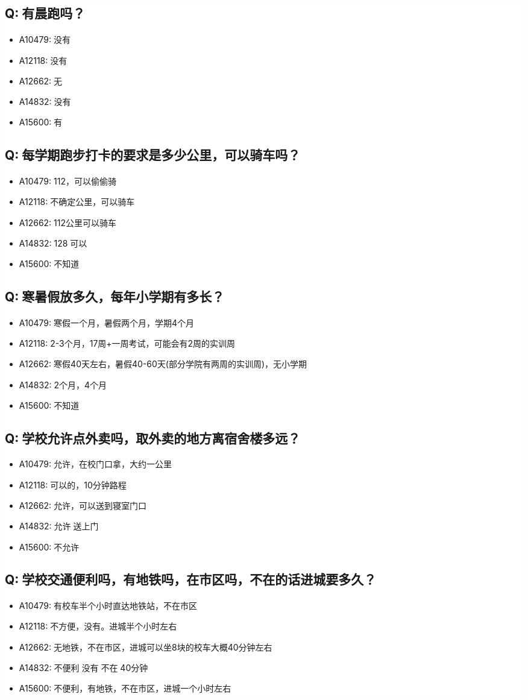 ## Q: 有晨跑吗？

- A10479: 没有

- A12118: 没有

- A12662: 无

- A14832: 没有

- A15600: 有

## Q: 每学期跑步打卡的要求是多少公里，可以骑车吗？

- A10479: 112，可以偷偷骑

- A12118: 不确定公里，可以骑车

- A12662: 112公里可以骑车

- A14832: 128 可以

- A15600: 不知道

## Q: 寒暑假放多久，每年小学期有多长？

- A10479: 寒假一个月，暑假两个月，学期4个月

- A12118: 2-3个月，17周+一周考试，可能会有2周的实训周

- A12662: 寒假40天左右，暑假40-60天(部分学院有两周的实训周)，无小学期

- A14832: 2个月，4个月

- A15600: 不知道

## Q: 学校允许点外卖吗，取外卖的地方离宿舍楼多远？

- A10479: 允许，在校门口拿，大约一公里

- A12118: 可以的，10分钟路程

- A12662: 允许，可以送到寝室门口

- A14832: 允许 送上门

- A15600: 不允许

## Q: 学校交通便利吗，有地铁吗，在市区吗，不在的话进城要多久？

- A10479: 有校车半个小时直达地铁站，不在市区

- A12118: 不方便，没有。进城半个小时左右

- A12662: 无地铁，不在市区，进城可以坐8块的校车大概40分钟左右

- A14832: 不便利 没有 不在 40分钟

- A15600: 不便利，有地铁，不在市区，进城一个小时左右
